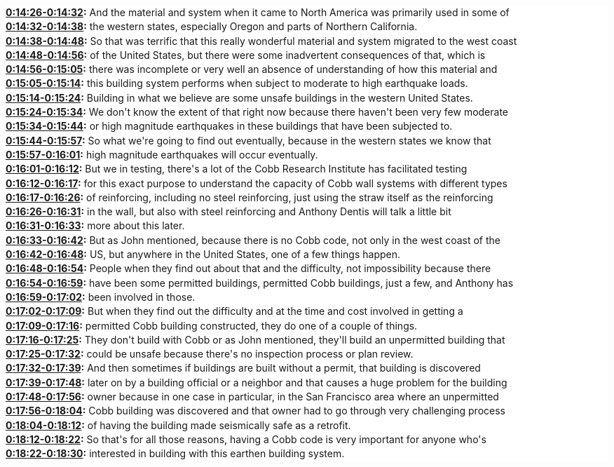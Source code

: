 **[0:14:26-0:14:32](https://regenerativeskills.com/abundantedge-cob-research-institute/#t=0:14:26):**  And the material and system when it came to North America was primarily used in some of  
**[0:14:32-0:14:38](https://regenerativeskills.com/abundantedge-cob-research-institute/#t=0:14:32):**  the western states, especially Oregon and parts of Northern California.  
**[0:14:38-0:14:48](https://regenerativeskills.com/abundantedge-cob-research-institute/#t=0:14:38):**  So that was terrific that this really wonderful material and system migrated to the west coast  
**[0:14:48-0:14:56](https://regenerativeskills.com/abundantedge-cob-research-institute/#t=0:14:48):**  of the United States, but there were some inadvertent consequences of that, which is  
**[0:14:56-0:15:05](https://regenerativeskills.com/abundantedge-cob-research-institute/#t=0:14:56):**  there was incomplete or very well an absence of understanding of how this material and  
**[0:15:05-0:15:14](https://regenerativeskills.com/abundantedge-cob-research-institute/#t=0:15:05):**  this building system performs when subject to moderate to high earthquake loads.  
**[0:15:14-0:15:24](https://regenerativeskills.com/abundantedge-cob-research-institute/#t=0:15:14):**  Building in what we believe are some unsafe buildings in the western United States.  
**[0:15:24-0:15:34](https://regenerativeskills.com/abundantedge-cob-research-institute/#t=0:15:24):**  We don't know the extent of that right now because there haven't been very few moderate  
**[0:15:34-0:15:44](https://regenerativeskills.com/abundantedge-cob-research-institute/#t=0:15:34):**  or high magnitude earthquakes in these buildings that have been subjected to.  
**[0:15:44-0:15:57](https://regenerativeskills.com/abundantedge-cob-research-institute/#t=0:15:44):**  So what we're going to find out eventually, because in the western states we know that  
**[0:15:57-0:16:01](https://regenerativeskills.com/abundantedge-cob-research-institute/#t=0:15:57):**  high magnitude earthquakes will occur eventually.  
**[0:16:01-0:16:12](https://regenerativeskills.com/abundantedge-cob-research-institute/#t=0:16:01):**  But we in testing, there's a lot of the Cobb Research Institute has facilitated testing  
**[0:16:12-0:16:17](https://regenerativeskills.com/abundantedge-cob-research-institute/#t=0:16:12):**  for this exact purpose to understand the capacity of Cobb wall systems with different types  
**[0:16:17-0:16:26](https://regenerativeskills.com/abundantedge-cob-research-institute/#t=0:16:17):**  of reinforcing, including no steel reinforcing, just using the straw itself as the reinforcing  
**[0:16:26-0:16:31](https://regenerativeskills.com/abundantedge-cob-research-institute/#t=0:16:26):**  in the wall, but also with steel reinforcing and Anthony Dentis will talk a little bit  
**[0:16:31-0:16:33](https://regenerativeskills.com/abundantedge-cob-research-institute/#t=0:16:31):**  more about this later.  
**[0:16:33-0:16:42](https://regenerativeskills.com/abundantedge-cob-research-institute/#t=0:16:33):**  But as John mentioned, because there is no Cobb code, not only in the west coast of the  
**[0:16:42-0:16:48](https://regenerativeskills.com/abundantedge-cob-research-institute/#t=0:16:42):**  US, but anywhere in the United States, one of a few things happen.  
**[0:16:48-0:16:54](https://regenerativeskills.com/abundantedge-cob-research-institute/#t=0:16:48):**  People when they find out about that and the difficulty, not impossibility because there  
**[0:16:54-0:16:59](https://regenerativeskills.com/abundantedge-cob-research-institute/#t=0:16:54):**  have been some permitted buildings, permitted Cobb buildings, just a few, and Anthony has  
**[0:16:59-0:17:02](https://regenerativeskills.com/abundantedge-cob-research-institute/#t=0:16:59):**  been involved in those.  
**[0:17:02-0:17:09](https://regenerativeskills.com/abundantedge-cob-research-institute/#t=0:17:02):**  But when they find out the difficulty and at the time and cost involved in getting a  
**[0:17:09-0:17:16](https://regenerativeskills.com/abundantedge-cob-research-institute/#t=0:17:09):**  permitted Cobb building constructed, they do one of a couple of things.  
**[0:17:16-0:17:25](https://regenerativeskills.com/abundantedge-cob-research-institute/#t=0:17:16):**  They don't build with Cobb or as John mentioned, they'll build an unpermitted building that  
**[0:17:25-0:17:32](https://regenerativeskills.com/abundantedge-cob-research-institute/#t=0:17:25):**  could be unsafe because there's no inspection process or plan review.  
**[0:17:32-0:17:39](https://regenerativeskills.com/abundantedge-cob-research-institute/#t=0:17:32):**  And then sometimes if buildings are built without a permit, that building is discovered  
**[0:17:39-0:17:48](https://regenerativeskills.com/abundantedge-cob-research-institute/#t=0:17:39):**  later on by a building official or a neighbor and that causes a huge problem for the building  
**[0:17:48-0:17:56](https://regenerativeskills.com/abundantedge-cob-research-institute/#t=0:17:48):**  owner because in one case in particular, in the San Francisco area where an unpermitted  
**[0:17:56-0:18:04](https://regenerativeskills.com/abundantedge-cob-research-institute/#t=0:17:56):**  Cobb building was discovered and that owner had to go through very challenging process  
**[0:18:04-0:18:12](https://regenerativeskills.com/abundantedge-cob-research-institute/#t=0:18:04):**  of having the building made seismically safe as a retrofit.  
**[0:18:12-0:18:22](https://regenerativeskills.com/abundantedge-cob-research-institute/#t=0:18:12):**  So that's for all those reasons, having a Cobb code is very important for anyone who's  
**[0:18:22-0:18:30](https://regenerativeskills.com/abundantedge-cob-research-institute/#t=0:18:22):**  interested in building with this earthen building system.  